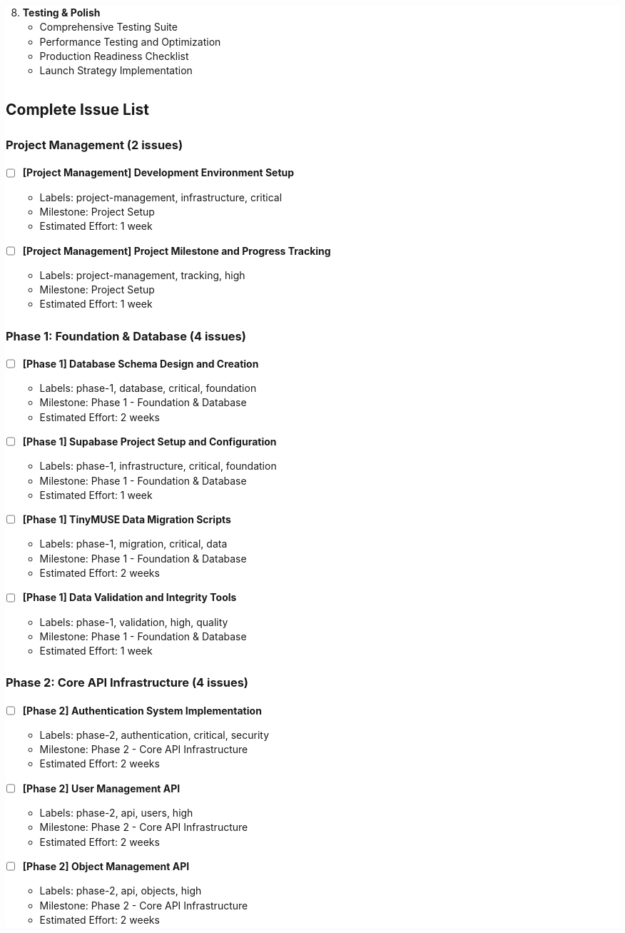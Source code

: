 8. **Testing & Polish**
   - Comprehensive Testing Suite
   - Performance Testing and Optimization
   - Production Readiness Checklist
   - Launch Strategy Implementation

## Complete Issue List

### Project Management (2 issues)
- [ ] **[Project Management] Development Environment Setup**
  - Labels: project-management, infrastructure, critical
  - Milestone: Project Setup
  - Estimated Effort: 1 week

- [ ] **[Project Management] Project Milestone and Progress Tracking**
  - Labels: project-management, tracking, high
  - Milestone: Project Setup
  - Estimated Effort: 1 week

### Phase 1: Foundation & Database (4 issues)
- [ ] **[Phase 1] Database Schema Design and Creation**
  - Labels: phase-1, database, critical, foundation
  - Milestone: Phase 1 - Foundation & Database
  - Estimated Effort: 2 weeks

- [ ] **[Phase 1] Supabase Project Setup and Configuration**
  - Labels: phase-1, infrastructure, critical, foundation
  - Milestone: Phase 1 - Foundation & Database
  - Estimated Effort: 1 week

- [ ] **[Phase 1] TinyMUSE Data Migration Scripts**
  - Labels: phase-1, migration, critical, data
  - Milestone: Phase 1 - Foundation & Database
  - Estimated Effort: 2 weeks

- [ ] **[Phase 1] Data Validation and Integrity Tools**
  - Labels: phase-1, validation, high, quality
  - Milestone: Phase 1 - Foundation & Database
  - Estimated Effort: 1 week

### Phase 2: Core API Infrastructure (4 issues)
- [ ] **[Phase 2] Authentication System Implementation**
  - Labels: phase-2, authentication, critical, security
  - Milestone: Phase 2 - Core API Infrastructure
  - Estimated Effort: 2 weeks

- [ ] **[Phase 2] User Management API**
  - Labels: phase-2, api, users, high
  - Milestone: Phase 2 - Core API Infrastructure
  - Estimated Effort: 2 weeks

- [ ] **[Phase 2] Object Management API**
  - Labels: phase-2, api, objects, high
  - Milestone: Phase 2 - Core API Infrastructure
  - Estimated Effort: 2 weeks
